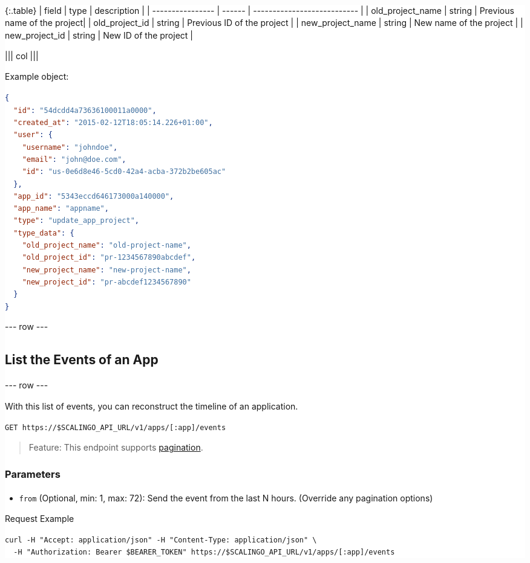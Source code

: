 {:.table}
| field            | type   | description                 |
| ---------------- | ------ | --------------------------- |
| old_project_name | string | Previous name of the project|
| old_project_id   | string | Previous ID of the project  |
| new_project_name | string | New name of the project     |
| new_project_id   | string | New ID of the project       |

||| col |||

Example object:

```json
{
  "id": "54dcdd4a73636100011a0000",
  "created_at": "2015-02-12T18:05:14.226+01:00",
  "user": {
    "username": "johndoe",
    "email": "john@doe.com",
    "id": "us-0e6d8e46-5cd0-42a4-acba-372b2be605ac"
  },
  "app_id": "5343eccd646173000a140000",
  "app_name": "appname",
  "type": "update_app_project",
  "type_data": {
    "old_project_name": "old-project-name",
    "old_project_id": "pr-1234567890abcdef",
    "new_project_name": "new-project-name",
    "new_project_id": "pr-abcdef1234567890"
  }
}
```

--- row ---
## List the Events of an App

--- row ---

With this list of events, you can reconstruct the timeline of an application.

`GET https://$SCALINGO_API_URL/v1/apps/[:app]/events`

> Feature: This endpoint supports [pagination](/#pagination).

### Parameters

* `from` (Optional, min: 1, max: 72): Send the event from the last N hours. (Override any pagination options)

Request Example

```shell
curl -H "Accept: application/json" -H "Content-Type: application/json" \
  -H "Authorization: Bearer $BEARER_TOKEN" https://$SCALINGO_API_URL/v1/apps/[:app]/events
```
